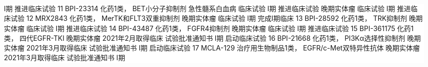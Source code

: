 Ⅰ期
推进临床试验
11
BPI-23314
化药1类，
BET小分子抑制剂
急性髓系白血病
临床试验
Ⅰ期
推进临床试验
晚期实体瘤
临床试验
Ⅰ期
推进临床试验
12
MRX2843
化药1类，
MerTK和FLT3双重抑制剂
晚期实体瘤
临床试验
I期
完成Ⅰ期临床
13
BPI-28592
化药1类，
TRK抑制剂
晚期实体瘤
临床试验
Ⅰ期
推进临床试验
14
BPI-43487
化药1类，
FGFR4抑制剂
晚期实体瘤
临床试验
Ⅰ期
推进临床试验
15
BPI-361175
化药1类，
四代EGFR-TKI
晚期实体瘤
2021年2月取得临床
试验批准通知书
Ⅰ期
启动临床试验
16
BPI-21668
化药1类，
PI3Kα选择性抑制剂
晚期实体瘤
2021年3月取得临床
试验批准通知书
Ⅰ期
启动临床试验
17
MCLA-129
治疗用生物制品1类，
EGFR/c-Met双特异性抗体
晚期实体瘤
2021年3月取得临床
试验批准通知书
Ⅰ期